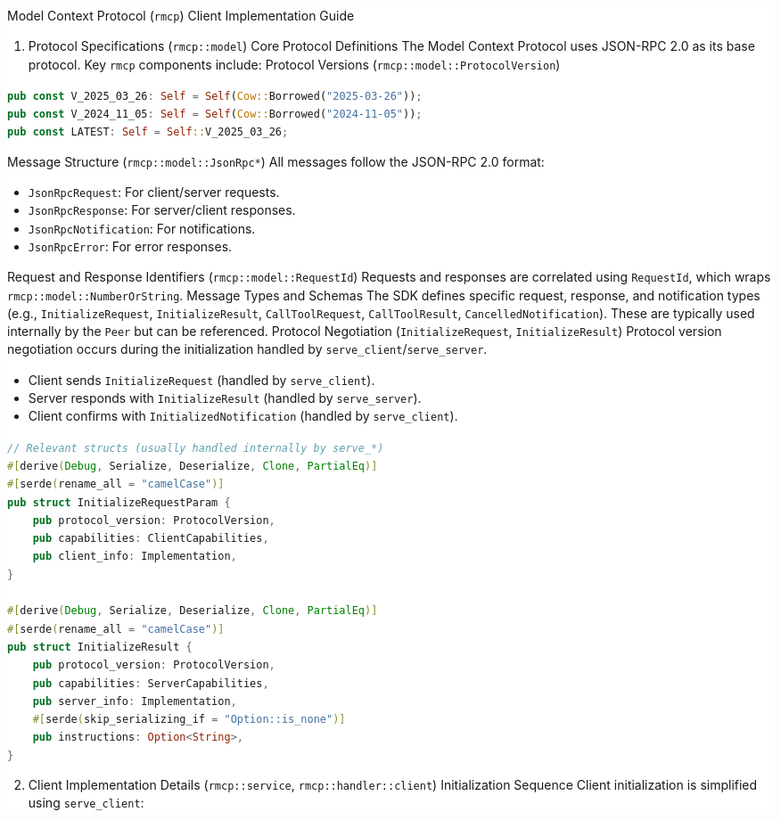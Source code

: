 Model Context Protocol (`rmcp`) Client Implementation Guide
1. Protocol Specifications (`rmcp::model`)
Core Protocol Definitions
The Model Context Protocol uses JSON-RPC 2.0 as its base protocol. Key `rmcp` components include:
Protocol Versions (`rmcp::model::ProtocolVersion`)
```rust
pub const V_2025_03_26: Self = Self(Cow::Borrowed("2025-03-26"));
pub const V_2024_11_05: Self = Self(Cow::Borrowed("2024-11-05"));
pub const LATEST: Self = Self::V_2025_03_26;
```
Message Structure (`rmcp::model::JsonRpc*`)
All messages follow the JSON-RPC 2.0 format:

*   `JsonRpcRequest`: For client/server requests.
*   `JsonRpcResponse`: For server/client responses.
*   `JsonRpcNotification`: For notifications.
*   `JsonRpcError`: For error responses.

Request and Response Identifiers (`rmcp::model::RequestId`)
Requests and responses are correlated using `RequestId`, which wraps `rmcp::model::NumberOrString`.
Message Types and Schemas
The SDK defines specific request, response, and notification types (e.g., `InitializeRequest`, `InitializeResult`, `CallToolRequest`, `CallToolResult`, `CancelledNotification`). These are typically used internally by the `Peer` but can be referenced.
Protocol Negotiation (`InitializeRequest`, `InitializeResult`)
Protocol version negotiation occurs during the initialization handled by `serve_client`/`serve_server`.

*   Client sends `InitializeRequest` (handled by `serve_client`).
*   Server responds with `InitializeResult` (handled by `serve_server`).
*   Client confirms with `InitializedNotification` (handled by `serve_client`).

```rust
// Relevant structs (usually handled internally by serve_*)
#[derive(Debug, Serialize, Deserialize, Clone, PartialEq)]
#[serde(rename_all = "camelCase")]
pub struct InitializeRequestParam {
    pub protocol_version: ProtocolVersion,
    pub capabilities: ClientCapabilities,
    pub client_info: Implementation,
}

#[derive(Debug, Serialize, Deserialize, Clone, PartialEq)]
#[serde(rename_all = "camelCase")]
pub struct InitializeResult {
    pub protocol_version: ProtocolVersion,
    pub capabilities: ServerCapabilities,
    pub server_info: Implementation,
    #[serde(skip_serializing_if = "Option::is_none")]
    pub instructions: Option<String>,
}
```
2. Client Implementation Details (`rmcp::service`, `rmcp::handler::client`)
Initialization Sequence
Client initialization is simplified using `serve_client`:

